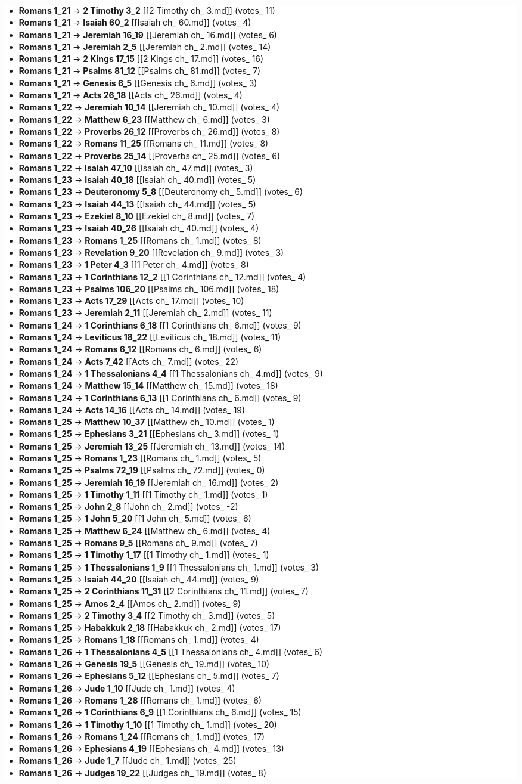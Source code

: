 - **Romans 1_21** → **2 Timothy 3_2** [[2 Timothy ch_ 3.md]] (votes_ 11)
- **Romans 1_21** → **Isaiah 60_2** [[Isaiah ch_ 60.md]] (votes_ 4)
- **Romans 1_21** → **Jeremiah 16_19** [[Jeremiah ch_ 16.md]] (votes_ 6)
- **Romans 1_21** → **Jeremiah 2_5** [[Jeremiah ch_ 2.md]] (votes_ 14)
- **Romans 1_21** → **2 Kings 17_15** [[2 Kings ch_ 17.md]] (votes_ 16)
- **Romans 1_21** → **Psalms 81_12** [[Psalms ch_ 81.md]] (votes_ 7)
- **Romans 1_21** → **Genesis 6_5** [[Genesis ch_ 6.md]] (votes_ 3)
- **Romans 1_21** → **Acts 26_18** [[Acts ch_ 26.md]] (votes_ 4)
- **Romans 1_22** → **Jeremiah 10_14** [[Jeremiah ch_ 10.md]] (votes_ 4)
- **Romans 1_22** → **Matthew 6_23** [[Matthew ch_ 6.md]] (votes_ 3)
- **Romans 1_22** → **Proverbs 26_12** [[Proverbs ch_ 26.md]] (votes_ 8)
- **Romans 1_22** → **Romans 11_25** [[Romans ch_ 11.md]] (votes_ 8)
- **Romans 1_22** → **Proverbs 25_14** [[Proverbs ch_ 25.md]] (votes_ 6)
- **Romans 1_22** → **Isaiah 47_10** [[Isaiah ch_ 47.md]] (votes_ 3)
- **Romans 1_23** → **Isaiah 40_18** [[Isaiah ch_ 40.md]] (votes_ 5)
- **Romans 1_23** → **Deuteronomy 5_8** [[Deuteronomy ch_ 5.md]] (votes_ 6)
- **Romans 1_23** → **Isaiah 44_13** [[Isaiah ch_ 44.md]] (votes_ 5)
- **Romans 1_23** → **Ezekiel 8_10** [[Ezekiel ch_ 8.md]] (votes_ 7)
- **Romans 1_23** → **Isaiah 40_26** [[Isaiah ch_ 40.md]] (votes_ 4)
- **Romans 1_23** → **Romans 1_25** [[Romans ch_ 1.md]] (votes_ 8)
- **Romans 1_23** → **Revelation 9_20** [[Revelation ch_ 9.md]] (votes_ 3)
- **Romans 1_23** → **1 Peter 4_3** [[1 Peter ch_ 4.md]] (votes_ 8)
- **Romans 1_23** → **1 Corinthians 12_2** [[1 Corinthians ch_ 12.md]] (votes_ 4)
- **Romans 1_23** → **Psalms 106_20** [[Psalms ch_ 106.md]] (votes_ 18)
- **Romans 1_23** → **Acts 17_29** [[Acts ch_ 17.md]] (votes_ 10)
- **Romans 1_23** → **Jeremiah 2_11** [[Jeremiah ch_ 2.md]] (votes_ 11)
- **Romans 1_24** → **1 Corinthians 6_18** [[1 Corinthians ch_ 6.md]] (votes_ 9)
- **Romans 1_24** → **Leviticus 18_22** [[Leviticus ch_ 18.md]] (votes_ 11)
- **Romans 1_24** → **Romans 6_12** [[Romans ch_ 6.md]] (votes_ 6)
- **Romans 1_24** → **Acts 7_42** [[Acts ch_ 7.md]] (votes_ 22)
- **Romans 1_24** → **1 Thessalonians 4_4** [[1 Thessalonians ch_ 4.md]] (votes_ 9)
- **Romans 1_24** → **Matthew 15_14** [[Matthew ch_ 15.md]] (votes_ 18)
- **Romans 1_24** → **1 Corinthians 6_13** [[1 Corinthians ch_ 6.md]] (votes_ 9)
- **Romans 1_24** → **Acts 14_16** [[Acts ch_ 14.md]] (votes_ 19)
- **Romans 1_25** → **Matthew 10_37** [[Matthew ch_ 10.md]] (votes_ 1)
- **Romans 1_25** → **Ephesians 3_21** [[Ephesians ch_ 3.md]] (votes_ 1)
- **Romans 1_25** → **Jeremiah 13_25** [[Jeremiah ch_ 13.md]] (votes_ 14)
- **Romans 1_25** → **Romans 1_23** [[Romans ch_ 1.md]] (votes_ 5)
- **Romans 1_25** → **Psalms 72_19** [[Psalms ch_ 72.md]] (votes_ 0)
- **Romans 1_25** → **Jeremiah 16_19** [[Jeremiah ch_ 16.md]] (votes_ 2)
- **Romans 1_25** → **1 Timothy 1_11** [[1 Timothy ch_ 1.md]] (votes_ 1)
- **Romans 1_25** → **John 2_8** [[John ch_ 2.md]] (votes_ -2)
- **Romans 1_25** → **1 John 5_20** [[1 John ch_ 5.md]] (votes_ 6)
- **Romans 1_25** → **Matthew 6_24** [[Matthew ch_ 6.md]] (votes_ 4)
- **Romans 1_25** → **Romans 9_5** [[Romans ch_ 9.md]] (votes_ 7)
- **Romans 1_25** → **1 Timothy 1_17** [[1 Timothy ch_ 1.md]] (votes_ 1)
- **Romans 1_25** → **1 Thessalonians 1_9** [[1 Thessalonians ch_ 1.md]] (votes_ 3)
- **Romans 1_25** → **Isaiah 44_20** [[Isaiah ch_ 44.md]] (votes_ 9)
- **Romans 1_25** → **2 Corinthians 11_31** [[2 Corinthians ch_ 11.md]] (votes_ 7)
- **Romans 1_25** → **Amos 2_4** [[Amos ch_ 2.md]] (votes_ 9)
- **Romans 1_25** → **2 Timothy 3_4** [[2 Timothy ch_ 3.md]] (votes_ 5)
- **Romans 1_25** → **Habakkuk 2_18** [[Habakkuk ch_ 2.md]] (votes_ 17)
- **Romans 1_25** → **Romans 1_18** [[Romans ch_ 1.md]] (votes_ 4)
- **Romans 1_26** → **1 Thessalonians 4_5** [[1 Thessalonians ch_ 4.md]] (votes_ 6)
- **Romans 1_26** → **Genesis 19_5** [[Genesis ch_ 19.md]] (votes_ 10)
- **Romans 1_26** → **Ephesians 5_12** [[Ephesians ch_ 5.md]] (votes_ 7)
- **Romans 1_26** → **Jude 1_10** [[Jude ch_ 1.md]] (votes_ 4)
- **Romans 1_26** → **Romans 1_28** [[Romans ch_ 1.md]] (votes_ 6)
- **Romans 1_26** → **1 Corinthians 6_9** [[1 Corinthians ch_ 6.md]] (votes_ 15)
- **Romans 1_26** → **1 Timothy 1_10** [[1 Timothy ch_ 1.md]] (votes_ 20)
- **Romans 1_26** → **Romans 1_24** [[Romans ch_ 1.md]] (votes_ 17)
- **Romans 1_26** → **Ephesians 4_19** [[Ephesians ch_ 4.md]] (votes_ 13)
- **Romans 1_26** → **Jude 1_7** [[Jude ch_ 1.md]] (votes_ 25)
- **Romans 1_26** → **Judges 19_22** [[Judges ch_ 19.md]] (votes_ 8)